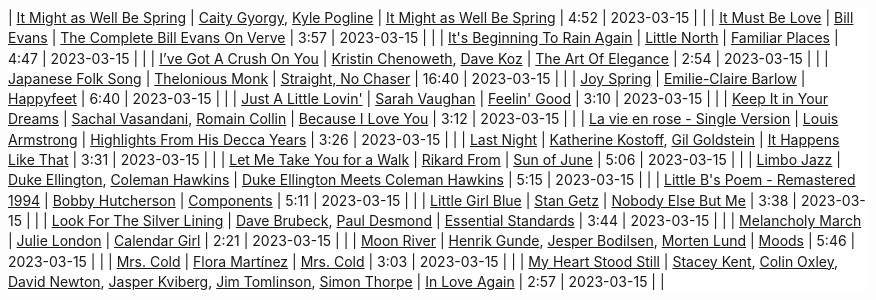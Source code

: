 | [It Might as Well Be Spring](https://open.spotify.com/track/56IPhyZ2ByxWPksbqKpNxF) | [Caity Gyorgy](https://open.spotify.com/artist/7MCpoKftSxsTCS8UBu1GFa), [Kyle Pogline](https://open.spotify.com/artist/0REkhjWkTuMhx8uvOKVZmH) | [It Might as Well Be Spring](https://open.spotify.com/album/6btoHKMKGlSpK8xvHviMbG) | 4:52 | 2023-03-15 |  |
| [It Must Be Love](https://open.spotify.com/track/41NyX03jK85HmFDpsn7prG) | [Bill Evans](https://open.spotify.com/artist/4jXfFzeP66Zy67HM2mvIIF) | [The Complete Bill Evans On Verve](https://open.spotify.com/album/5JcBkJPIWFx9jClWur21MU) | 3:57 | 2023-03-15 |  |
| [It's Beginning To Rain Again](https://open.spotify.com/track/1hHnQUrgFC0ezzo27SkZeS) | [Little North](https://open.spotify.com/artist/0LPOA9noh1qUUtZ2N2YX0J) | [Familiar Places](https://open.spotify.com/album/4PYeBFxWLxLaqfOmkcbjyS) | 4:47 | 2023-03-15 |  |
| [I’ve Got A Crush On You](https://open.spotify.com/track/3OQratgAjUQhiDyku1RJEg) | [Kristin Chenoweth](https://open.spotify.com/artist/3DgcBA7P0ji5co7Z1Gfp2Q), [Dave Koz](https://open.spotify.com/artist/0ZcJXldoq09BRIMl0Qh1Vm) | [The Art Of Elegance](https://open.spotify.com/album/2ZdIKuNRW5Jn9Bt1jYkevo) | 2:54 | 2023-03-15 |  |
| [Japanese Folk Song](https://open.spotify.com/track/5H91eWhSKcawShPDWN1Sxw) | [Thelonious Monk](https://open.spotify.com/artist/4PDpGtF16XpqvXxsrFwQnN) | [Straight, No Chaser](https://open.spotify.com/album/1BHwJqnHhuIryphXMZ0PMQ) | 16:40 | 2023-03-15 |  |
| [Joy Spring](https://open.spotify.com/track/4wy9xl0qIefHzCyFP92oBE) | [Emilie\-Claire Barlow](https://open.spotify.com/artist/4doI7TR51c6DTaveTwpIkg) | [Happyfeet](https://open.spotify.com/album/384kvE6BvSyX2mghUSW7FP) | 6:40 | 2023-03-15 |  |
| [Just A Little Lovin'](https://open.spotify.com/track/3YlIKafSOnFnfjAs1E80ng) | [Sarah Vaughan](https://open.spotify.com/artist/1bgyxtWjZwA5PQlDsvs9b8) | [Feelin' Good](https://open.spotify.com/album/0pbKbSVpKuXACK5ibuUo7e) | 3:10 | 2023-03-15 |  |
| [Keep It in Your Dreams](https://open.spotify.com/track/568TTAaxWs5vG3IdmcI0RD) | [Sachal Vasandani](https://open.spotify.com/artist/4sctitB70tTmziCPMwYJJr), [Romain Collin](https://open.spotify.com/artist/3TLGhZ93eWc4caAzMiMWJV) | [Because I Love You](https://open.spotify.com/album/35qbEfm5IdIPTzJxS51fT5) | 3:12 | 2023-03-15 |  |
| [La vie en rose \- Single Version](https://open.spotify.com/track/3yYfoYGVpriV4fG9L1ogsD) | [Louis Armstrong](https://open.spotify.com/artist/19eLuQmk9aCobbVDHc6eek) | [Highlights From His Decca Years](https://open.spotify.com/album/0OdoPgKwi6l3paYTSFAWkS) | 3:26 | 2023-03-15 |  |
| [Last Night](https://open.spotify.com/track/2WNrH1N4HprO6pY8Yuydh8) | [Katherine Kostoff](https://open.spotify.com/artist/6iejr7uXjNOIaqvE5R9t8W), [Gil Goldstein](https://open.spotify.com/artist/59bgiWWmCiIfBkzZ8URC1Q) | [It Happens Like That](https://open.spotify.com/album/6GIr6kHBasx66WNSl4l8FD) | 3:31 | 2023-03-15 |  |
| [Let Me Take You for a Walk](https://open.spotify.com/track/1zcCvJeGmcLQFfYHlcDnf1) | [Rikard From](https://open.spotify.com/artist/1zIcfg9uUp5YjS9Bb1sEgc) | [Sun of June](https://open.spotify.com/album/6TlZkjAIMdUs3jOkafcrh4) | 5:06 | 2023-03-15 |  |
| [Limbo Jazz](https://open.spotify.com/track/4mEBuVqk5t9kxoXOW1fr3P) | [Duke Ellington](https://open.spotify.com/artist/4F7Q5NV6h5TSwCainz8S5A), [Coleman Hawkins](https://open.spotify.com/artist/0JM134st8VY7Ld9T2wQiH0) | [Duke Ellington Meets Coleman Hawkins](https://open.spotify.com/album/0Kggi4r3OcApji9xJI3olG) | 5:15 | 2023-03-15 |  |
| [Little B's Poem \- Remastered 1994](https://open.spotify.com/track/1H6HqwUyRWW55IzH3k1ewz) | [Bobby Hutcherson](https://open.spotify.com/artist/3uO6HG2JwyP744sg4PMmg5) | [Components](https://open.spotify.com/album/3I384qOJvXmO8z1s3PqImP) | 5:11 | 2023-03-15 |  |
| [Little Girl Blue](https://open.spotify.com/track/7l1z1abVjOLrhxo1FpfgDI) | [Stan Getz](https://open.spotify.com/artist/0FMucZsEnCxs5pqBjHjIc8) | [Nobody Else But Me](https://open.spotify.com/album/4InQkjgxCqUbFmPeQjCKIC) | 3:38 | 2023-03-15 |  |
| [Look For The Silver Lining](https://open.spotify.com/track/5UMb3v7N65qkSNZVxtIaAI) | [Dave Brubeck](https://open.spotify.com/artist/3kUKwTJdH8FuWzF8p6Dg9E), [Paul Desmond](https://open.spotify.com/artist/68l2i6GeNtwQlhKS59u5bu) | [Essential Standards](https://open.spotify.com/album/0AvwcTbn5qkcniAQtQnkR7) | 3:44 | 2023-03-15 |  |
| [Melancholy March](https://open.spotify.com/track/2beWW2ss3csNXl9x2wECPh) | [Julie London](https://open.spotify.com/artist/3qUMmh5biaB5hqpF4LqS3m) | [Calendar Girl](https://open.spotify.com/album/17tLyn0tBCYOeKZC2iaFRE) | 2:21 | 2023-03-15 |  |
| [Moon River](https://open.spotify.com/track/46HQRG9kC2cX035gxnUy80) | [Henrik Gunde](https://open.spotify.com/artist/5wV54RYtj1H3Jt5OVgjRHu), [Jesper Bodilsen](https://open.spotify.com/artist/1rWaPwUXLx3KlTmOcO66L2), [Morten Lund](https://open.spotify.com/artist/44ioweuAw5P80TwfcibcpP) | [Moods](https://open.spotify.com/album/6Y5IwmwVNOEp83c5oi5fyU) | 5:46 | 2023-03-15 |  |
| [Mrs\. Cold](https://open.spotify.com/track/2fZpBqtZeNpXxX5UiO0AVw) | [Flora Martínez](https://open.spotify.com/artist/7gjr06Lie1BDJuefW3v9YQ) | [Mrs\. Cold](https://open.spotify.com/album/1WhW0QimR7aDE0qoBhzCaz) | 3:03 | 2023-03-15 |  |
| [My Heart Stood Still](https://open.spotify.com/track/5q91yKtiubyJEFaaEvDJCD) | [Stacey Kent](https://open.spotify.com/artist/03EYBMnqSchCMp5D9qmFXi), [Colin Oxley](https://open.spotify.com/artist/6Qs92KB5NHAzQ3NsLfZ6qs), [David Newton](https://open.spotify.com/artist/3ecO9MnClCeQeRCPLzAEgy), [Jasper Kviberg](https://open.spotify.com/artist/7HLQsg7VWG5Xmx9dwrbWBy), [Jim Tomlinson](https://open.spotify.com/artist/5L3fIRSYQCR3EJwQICfyRq), [Simon Thorpe](https://open.spotify.com/artist/73R87wFxKX8jZu9zdfFSmm) | [In Love Again](https://open.spotify.com/album/4mvkItBFlkQ2BUxi4kPaKl) | 2:57 | 2023-03-15 |  |